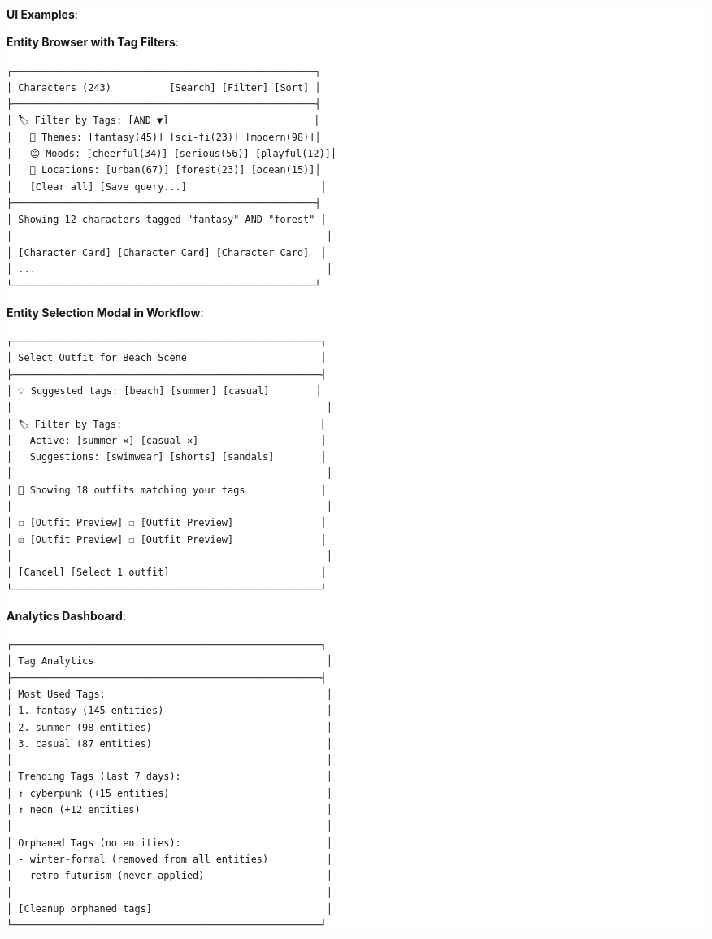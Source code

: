 **UI Examples**:

**Entity Browser with Tag Filters**:
```
┌────────────────────────────────────────────────────┐
│ Characters (243)          [Search] [Filter] [Sort] │
├────────────────────────────────────────────────────┤
│ 🏷️ Filter by Tags: [AND ▼]                         │
│   🎨 Themes: [fantasy(45)] [sci-fi(23)] [modern(98)]│
│   😊 Moods: [cheerful(34)] [serious(56)] [playful(12)]│
│   📍 Locations: [urban(67)] [forest(23)] [ocean(15)]│
│   [Clear all] [Save query...]                       │
├────────────────────────────────────────────────────┤
│ Showing 12 characters tagged "fantasy" AND "forest" │
│                                                      │
│ [Character Card] [Character Card] [Character Card]  │
│ ...                                                  │
└────────────────────────────────────────────────────┘
```

**Entity Selection Modal in Workflow**:
```
┌─────────────────────────────────────────────────────┐
│ Select Outfit for Beach Scene                       │
├─────────────────────────────────────────────────────┤
│ 💡 Suggested tags: [beach] [summer] [casual]        │
│                                                      │
│ 🏷️ Filter by Tags:                                  │
│   Active: [summer ✕] [casual ✕]                     │
│   Suggestions: [swimwear] [shorts] [sandals]        │
│                                                      │
│ 🎯 Showing 18 outfits matching your tags             │
│                                                      │
│ ☐ [Outfit Preview] ☐ [Outfit Preview]               │
│ ☑ [Outfit Preview] ☐ [Outfit Preview]               │
│                                                      │
│ [Cancel] [Select 1 outfit]                          │
└─────────────────────────────────────────────────────┘
```

**Analytics Dashboard**:
```
┌─────────────────────────────────────────────────────┐
│ Tag Analytics                                        │
├─────────────────────────────────────────────────────┤
│ Most Used Tags:                                      │
│ 1. fantasy (145 entities)                            │
│ 2. summer (98 entities)                              │
│ 3. casual (87 entities)                              │
│                                                      │
│ Trending Tags (last 7 days):                         │
│ ↑ cyberpunk (+15 entities)                           │
│ ↑ neon (+12 entities)                                │
│                                                      │
│ Orphaned Tags (no entities):                         │
│ - winter-formal (removed from all entities)          │
│ - retro-futurism (never applied)                     │
│                                                      │
│ [Cleanup orphaned tags]                              │
└─────────────────────────────────────────────────────┘
```

